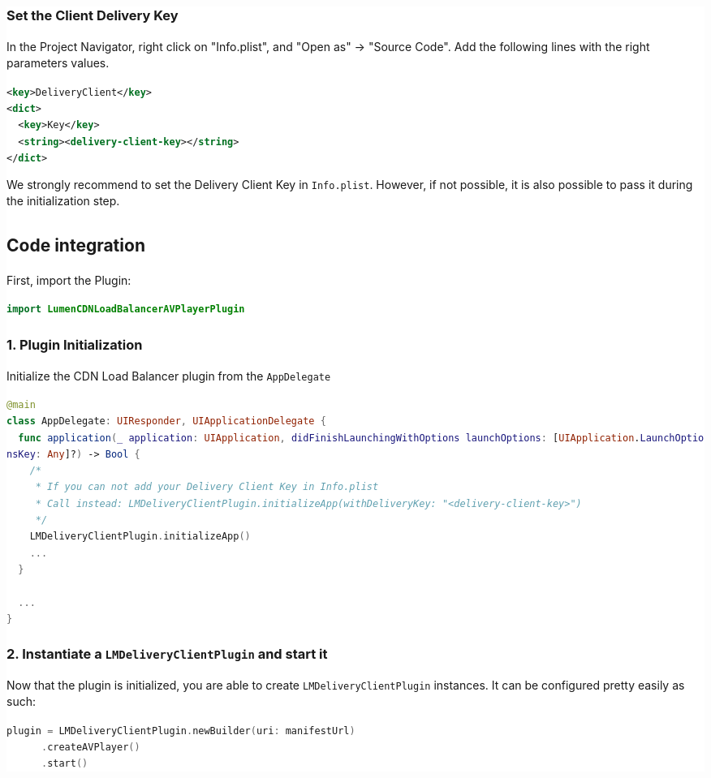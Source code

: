 ### Set the Client Delivery Key
In the Project Navigator, right click on "Info.plist", and "Open as" → "Source Code".
Add the following lines with the right parameters values.

```xml
<key>DeliveryClient</key>
<dict>
  <key>Key</key>
  <string><delivery-client-key></string>
</dict>
```

We strongly recommend to set the Delivery Client Key in `Info.plist`. However, if not possible, it is also possible to pass it during the initialization step.

## Code integration

First, import the Plugin:
```swift
import LumenCDNLoadBalancerAVPlayerPlugin
```

### 1. Plugin Initialization
Initialize the CDN Load Balancer plugin from the `AppDelegate`

```swift
@main
class AppDelegate: UIResponder, UIApplicationDelegate {
  func application(_ application: UIApplication, didFinishLaunchingWithOptions launchOptions: [UIApplication.LaunchOptionsKey: Any]?) -> Bool {
    /*
     * If you can not add your Delivery Client Key in Info.plist
     * Call instead: LMDeliveryClientPlugin.initializeApp(withDeliveryKey: "<delivery-client-key>")
     */
    LMDeliveryClientPlugin.initializeApp()
    ...
  }

  ...
}
```

### 2. Instantiate a `LMDeliveryClientPlugin` and start it

Now that the plugin is initialized, you are able to create `LMDeliveryClientPlugin` instances. It can be configured pretty easily as such:


```swift
plugin = LMDeliveryClientPlugin.newBuilder(uri: manifestUrl)
      .createAVPlayer()
      .start()
```
